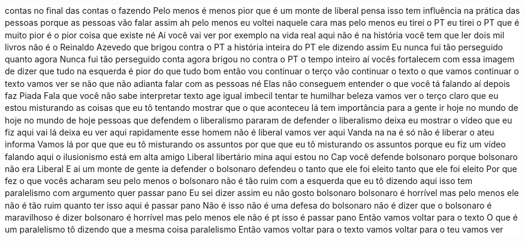 contas no final das contas o fazendo
Pelo menos é menos pior que é um monte
de liberal pensa isso tem influência na
prática das pessoas porque as pessoas
vão falar assim ah pelo menos eu voltei
naquele cara mas pelo menos eu tirei o
PT eu tirei o PT que é muito pior é o
pior coisa que existe né Aí você vai ver
por exemplo na vida real aqui não é na
história você tem que ler dois mil
livros não é o Reinaldo Azevedo que
brigou contra o PT a história inteira do
PT ele dizendo assim
Eu nunca fui tão perseguido quanto agora
Nunca fui tão perseguido conta agora
brigou no contra o PT o tempo inteiro aí
vocês fortalecem com essa imagem de
dizer que tudo na esquerda é pior do que
tudo
bom então vou continuar o terço vão
continuar o texto o que vamos continuar
o texto vamos ver se não que não adianta
falar com as pessoas né Elas não
conseguem entender o que você tá falando
aí depois faz Piada Fala que você não
sabe interpretar texto age igual imbecil
tentar te humilhar beleza vamos ver o
terço claro que eu estou misturando as
coisas que eu tô tentando mostrar que o
que aconteceu lá tem importância para a
gente ir hoje no mundo de hoje no mundo
de hoje pessoas que defendem o
liberalismo pararam de defender o
liberalismo deixa eu mostrar o vídeo que
eu fiz aqui vai lá deixa eu ver aqui
rapidamente esse homem não é liberal
vamos ver aqui Vanda na na é só não é
liberar o ateu informa Vamos lá por que
que eu tô misturando os assuntos por que
que eu tô misturando os assuntos porque
eu fiz um vídeo falando aqui o
ilusionismo está em alta amigo Liberal
libertário mina aqui estou no Cap você
defende bolsonaro porque bolsonaro não
era Liberal E aí um monte de gente ia
defender o bolsonaro defendeu o tanto
que ele foi eleito tanto que ele foi
eleito Por que fez
o que vocês acharam seu pelo menos o
bolsonaro não é tão ruim com a esquerda
que eu tô dizendo aqui isso tem
paralelismo com argumento quer passar
pano Eu sei dizer assim eu não gosto
bolsonaro bolsonaro é horrível mas pelo
menos ele não é tão ruim quanto ter isso
aqui é passar pano Não é isso não é uma
defesa do bolsonaro não é dizer que o
bolsonaro é maravilhoso é dizer
bolsonaro é horrível mas pelo menos ele
não é pt isso é passar pano Então vamos
voltar para o texto O que é um
paralelismo tô dizendo que a mesma coisa
paralelismo Então vamos voltar para o
texto vamos voltar para o teu vamos ver